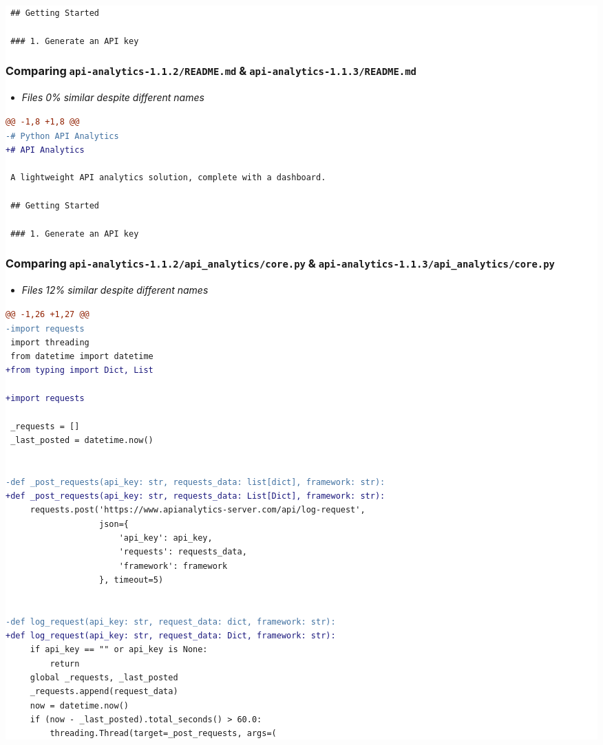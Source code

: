 ```diff
 ## Getting Started
 
 ### 1. Generate an API key
```

### Comparing `api-analytics-1.1.2/README.md` & `api-analytics-1.1.3/README.md`

 * *Files 0% similar despite different names*

```diff
@@ -1,8 +1,8 @@
-# Python API Analytics
+# API Analytics
 
 A lightweight API analytics solution, complete with a dashboard.
 
 ## Getting Started
 
 ### 1. Generate an API key
```

### Comparing `api-analytics-1.1.2/api_analytics/core.py` & `api-analytics-1.1.3/api_analytics/core.py`

 * *Files 12% similar despite different names*

```diff
@@ -1,26 +1,27 @@
-import requests
 import threading
 from datetime import datetime
+from typing import Dict, List
 
+import requests
 
 _requests = []
 _last_posted = datetime.now()
 
 
-def _post_requests(api_key: str, requests_data: list[dict], framework: str):
+def _post_requests(api_key: str, requests_data: List[Dict], framework: str):
     requests.post('https://www.apianalytics-server.com/api/log-request',
                   json={
                       'api_key': api_key,
                       'requests': requests_data,
                       'framework': framework
                   }, timeout=5)
 
 
-def log_request(api_key: str, request_data: dict, framework: str):
+def log_request(api_key: str, request_data: Dict, framework: str):
     if api_key == "" or api_key is None:
         return
     global _requests, _last_posted
     _requests.append(request_data)
     now = datetime.now()
     if (now - _last_posted).total_seconds() > 60.0:
         threading.Thread(target=_post_requests, args=(
```
